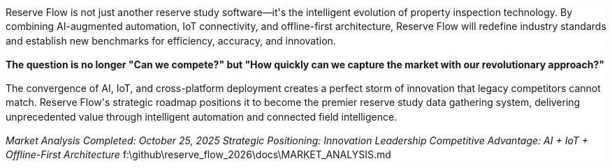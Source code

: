 Reserve Flow is not just another reserve study software—it's the intelligent evolution of property inspection technology. By combining AI-augmented automation, IoT connectivity, and offline-first architecture, Reserve Flow will redefine industry standards and establish new benchmarks for efficiency, accuracy, and innovation.

**The question is no longer "Can we compete?" but "How quickly can we capture the market with our revolutionary approach?"**

The convergence of AI, IoT, and cross-platform deployment creates a perfect storm of innovation that legacy competitors cannot match. Reserve Flow's strategic roadmap positions it to become the premier reserve study data gathering system, delivering unprecedented value through intelligent automation and connected field intelligence.

*Market Analysis Completed: October 25, 2025*
*Strategic Positioning: Innovation Leadership*
*Competitive Advantage: AI + IoT + Offline-First Architecture*</content>
<parameter name="filePath">f:\github\reserve_flow_2026\docs\MARKET_ANALYSIS.md